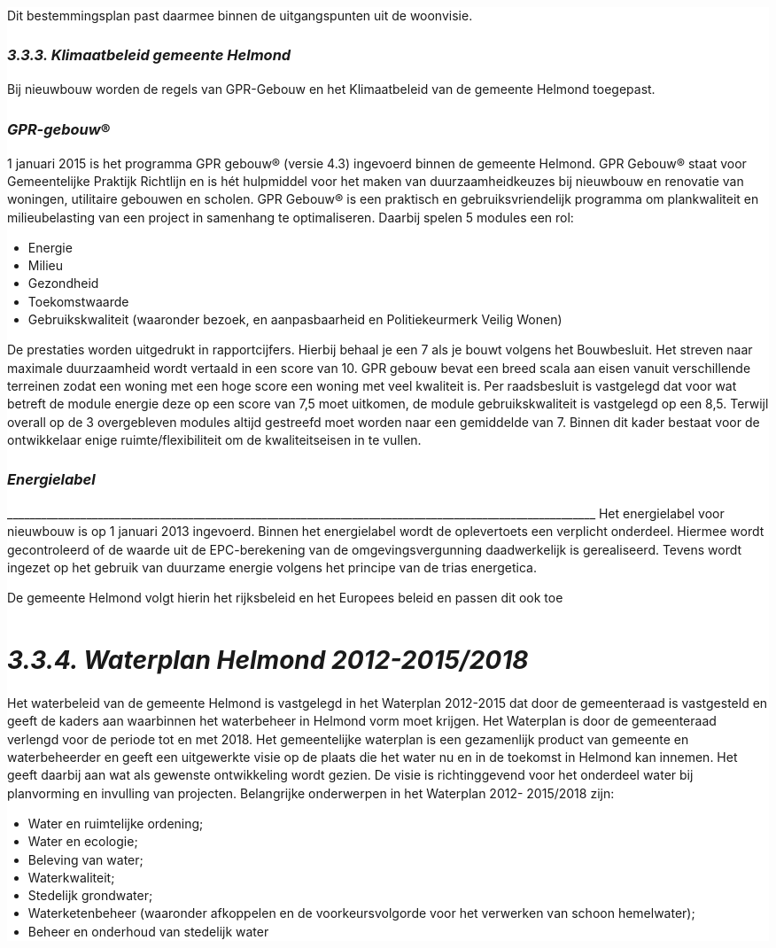 Dit bestemmingsplan past daarmee binnen de uitgangspunten uit de woonvisie.

### *3.3.3. Klimaatbeleid gemeente Helmond*

Bij nieuwbouw worden de regels van GPR-Gebouw en het Klimaatbeleid van de gemeente Helmond toegepast.

### *GPR-gebouw*®

1 januari 2015 is het programma GPR gebouw® (versie 4.3) ingevoerd binnen de gemeente Helmond. GPR Gebouw® staat voor Gemeentelijke Praktijk Richtlijn en is hét hulpmiddel voor het maken van duurzaamheidkeuzes bij nieuwbouw en renovatie van woningen, utilitaire gebouwen en scholen. GPR Gebouw® is een praktisch en gebruiksvriendelijk programma om plankwaliteit en milieubelasting van een project in samenhang te optimaliseren. Daarbij spelen 5 modules een rol:

- Energie
- Milieu
- Gezondheid
- Toekomstwaarde
- Gebruikskwaliteit (waaronder bezoek, en aanpasbaarheid en Politiekeurmerk Veilig Wonen)

De prestaties worden uitgedrukt in rapportcijfers. Hierbij behaal je een 7 als je bouwt volgens het Bouwbesluit. Het streven naar maximale duurzaamheid wordt vertaald in een score van 10. GPR gebouw bevat een breed scala aan eisen vanuit verschillende terreinen zodat een woning met een hoge score een woning met veel kwaliteit is. Per raadsbesluit is vastgelegd dat voor wat betreft de module energie deze op een score van 7,5 moet uitkomen, de module gebruikskwaliteit is vastgelegd op een 8,5. Terwijl overall op de 3 overgebleven modules altijd gestreefd moet worden naar een gemiddelde van 7. Binnen dit kader bestaat voor de ontwikkelaar enige ruimte/flexibiliteit om de kwaliteitseisen in te vullen.

### *Energielabel*

________________________________________________________________________________________________________ Het energielabel voor nieuwbouw is op 1 januari 2013 ingevoerd. Binnen het energielabel wordt de oplevertoets een verplicht onderdeel. Hiermee wordt gecontroleerd of de waarde uit de EPC-berekening van de omgevingsvergunning daadwerkelijk is gerealiseerd. Tevens wordt ingezet op het gebruik van duurzame energie volgens het principe van de trias energetica.

De gemeente Helmond volgt hierin het rijksbeleid en het Europees beleid en passen dit ook toe

# *3.3.4. Waterplan Helmond 2012-2015/2018*

Het waterbeleid van de gemeente Helmond is vastgelegd in het Waterplan 2012-2015 dat door de gemeenteraad is vastgesteld en geeft de kaders aan waarbinnen het waterbeheer in Helmond vorm moet krijgen. Het Waterplan is door de gemeenteraad verlengd voor de periode tot en met 2018. Het gemeentelijke waterplan is een gezamenlijk product van gemeente en waterbeheerder en geeft een uitgewerkte visie op de plaats die het water nu en in de toekomst in Helmond kan innemen. Het geeft daarbij aan wat als gewenste ontwikkeling wordt gezien. De visie is richtinggevend voor het onderdeel water bij planvorming en invulling van projecten. Belangrijke onderwerpen in het Waterplan 2012- 2015/2018 zijn:

- Water en ruimtelijke ordening;
- Water en ecologie;
- Beleving van water;
- Waterkwaliteit;
- Stedelijk grondwater;
- Waterketenbeheer (waaronder afkoppelen en de voorkeursvolgorde voor het verwerken van schoon hemelwater);
- Beheer en onderhoud van stedelijk water
